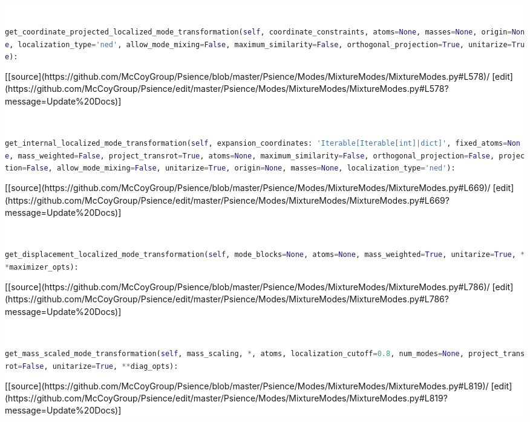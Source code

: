 
<a id="Psience.Modes.MixtureModes.MixtureModes.get_coordinate_projected_localized_mode_transformation" class="docs-object-method">&nbsp;</a> 
```python
get_coordinate_projected_localized_mode_transformation(self, coordinate_constraints, atoms=None, masses=None, origin=None, localization_type='ned', allow_mode_mixing=False, maximum_similarity=False, orthogonal_projection=True, unitarize=True): 
```
<div class="docs-source-link" markdown="1">
[[source](https://github.com/McCoyGroup/Psience/blob/master/Psience/Modes/MixtureModes/MixtureModes.py#L578)/
[edit](https://github.com/McCoyGroup/Psience/edit/master/Psience/Modes/MixtureModes/MixtureModes.py#L578?message=Update%20Docs)]
</div>


<a id="Psience.Modes.MixtureModes.MixtureModes.get_internal_localized_mode_transformation" class="docs-object-method">&nbsp;</a> 
```python
get_internal_localized_mode_transformation(self, expansion_coordinates: 'Iterable[Iterable[int]|dict]', fixed_atoms=None, mass_weighted=False, project_transrot=True, atoms=None, maximum_similarity=False, orthogonal_projection=False, projection=False, allow_mode_mixing=False, unitarize=True, origin=None, masses=None, localization_type='ned'): 
```
<div class="docs-source-link" markdown="1">
[[source](https://github.com/McCoyGroup/Psience/blob/master/Psience/Modes/MixtureModes/MixtureModes.py#L669)/
[edit](https://github.com/McCoyGroup/Psience/edit/master/Psience/Modes/MixtureModes/MixtureModes.py#L669?message=Update%20Docs)]
</div>


<a id="Psience.Modes.MixtureModes.MixtureModes.get_displacement_localized_mode_transformation" class="docs-object-method">&nbsp;</a> 
```python
get_displacement_localized_mode_transformation(self, mode_blocks=None, atoms=None, mass_weighted=True, unitarize=True, **maximizer_opts): 
```
<div class="docs-source-link" markdown="1">
[[source](https://github.com/McCoyGroup/Psience/blob/master/Psience/Modes/MixtureModes/MixtureModes.py#L786)/
[edit](https://github.com/McCoyGroup/Psience/edit/master/Psience/Modes/MixtureModes/MixtureModes.py#L786?message=Update%20Docs)]
</div>


<a id="Psience.Modes.MixtureModes.MixtureModes.get_mass_scaled_mode_transformation" class="docs-object-method">&nbsp;</a> 
```python
get_mass_scaled_mode_transformation(self, mass_scaling, *, atoms, localization_cutoff=0.8, num_modes=None, project_transrot=False, unitarize=True, **diag_opts): 
```
<div class="docs-source-link" markdown="1">
[[source](https://github.com/McCoyGroup/Psience/blob/master/Psience/Modes/MixtureModes/MixtureModes.py#L819)/
[edit](https://github.com/McCoyGroup/Psience/edit/master/Psience/Modes/MixtureModes/MixtureModes.py#L819?message=Update%20Docs)]
</div>
